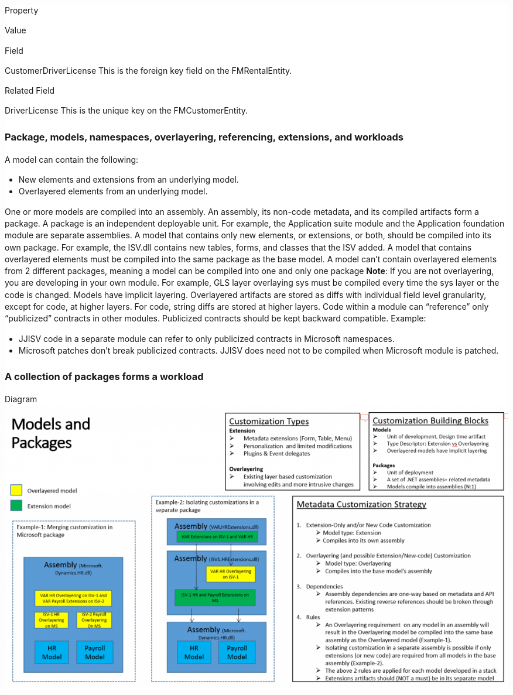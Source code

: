 Property

Value

Field

CustomerDriverLicense This is the foreign key field on the FMRentalEntity.

Related Field

DriverLicense This is the unique key on the FMCustomerEntity.

### Package, models, namespaces, overlayering, referencing, extensions, and workloads

A model can contain the following:

-   New elements and extensions from an underlying model.
-   Overlayered elements from an underlying model.

One or more models are compiled into an assembly. An assembly, its non-code metadata, and its compiled artifacts form a package. A package is an independent deployable unit. For example, the Application suite module and the Application foundation module are separate assemblies. A model that contains only new elements, or extensions, or both, should be compiled into its own package. For example, the ISV.dll contains new tables, forms, and classes that the ISV added. A model that contains overlayered elements must be compiled into the same package as the base model. A model can’t contain overlayered elements from 2 different packages, meaning a model can be compiled into one and only one package **Note**: If you are not overlayering, you are developing in your own module. For example, GLS layer overlaying sys must be compiled every time the sys layer or the code is changed. Models have implicit layering. Overlayered artifacts are stored as diffs with individual field level granularity, except for code, at higher layers. For code, string diffs are stored at higher layers. Code within a module can “reference” only “publicized” contracts in other modules. Publicized contracts should be kept backward compatible. Example:

-   JJISV code in a separate module can refer to only publicized contracts in Microsoft namespaces.
-   Microsoft patches don’t break publicized contracts. JJISV does need not to be compiled when Microsoft module is patched.

### A collection of packages forms a workload

Diagram [![mm](./media/mm-1024x573.png)](./media/mm.png)
